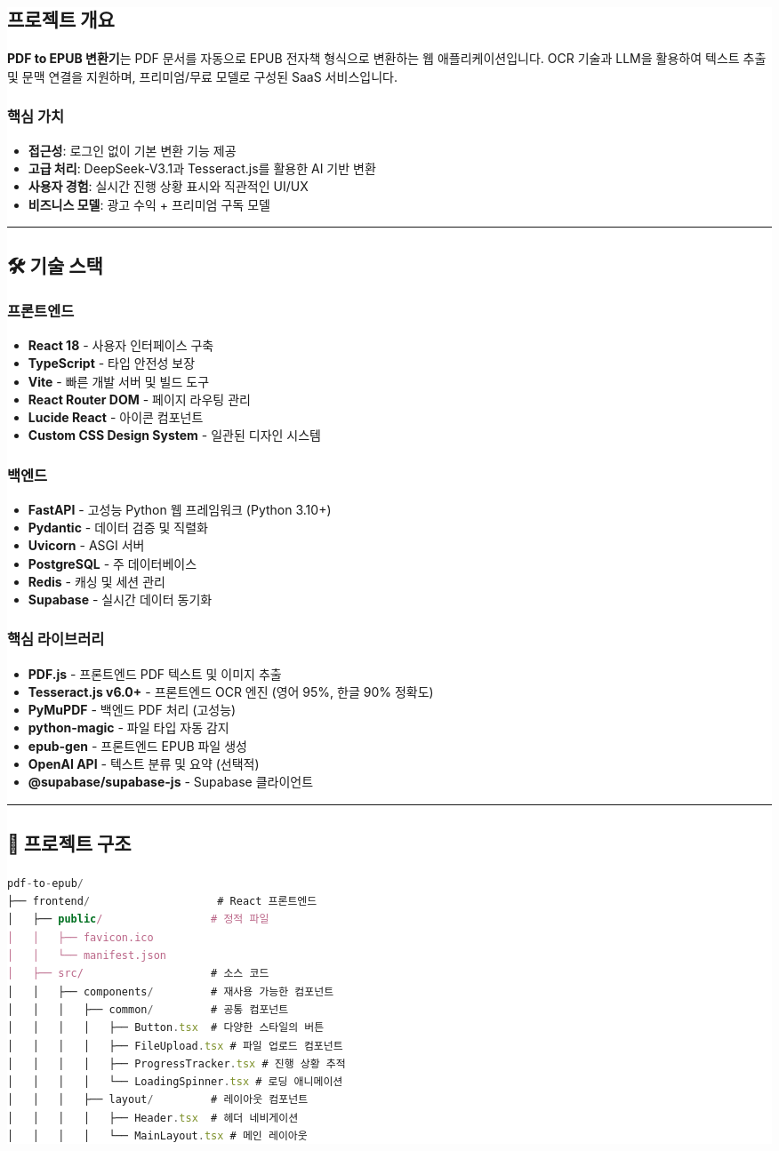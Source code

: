 ## 프로젝트 개요

__PDF to EPUB 변환&#xAE30;__&#xB294; PDF 문서를 자동으로 EPUB 전자책 형식으로 변환하는 웹 애플리케이션입니다. OCR 기술과 LLM을 활용하여 텍스트 추출 및 문맥 연결을 지원하며, 프리미엄/무료 모델로 구성된 SaaS 서비스입니다.

### 핵심 가치

- __접근성__: 로그인 없이 기본 변환 기능 제공
- __고급 처리__: DeepSeek-V3.1과 Tesseract.js를 활용한 AI 기반 변환
- __사용자 경험__: 실시간 진행 상황 표시와 직관적인 UI/UX
- __비즈니스 모델__: 광고 수익 + 프리미엄 구독 모델

---

## 🛠 기술 스택

### 프론트엔드

- __React 18__ - 사용자 인터페이스 구축
- __TypeScript__ - 타입 안전성 보장
- __Vite__ - 빠른 개발 서버 및 빌드 도구
- __React Router DOM__ - 페이지 라우팅 관리
- __Lucide React__ - 아이콘 컴포넌트
- __Custom CSS Design System__ - 일관된 디자인 시스템

### 백엔드

- __FastAPI__ - 고성능 Python 웹 프레임워크 (Python 3.10+)
- __Pydantic__ - 데이터 검증 및 직렬화
- __Uvicorn__ - ASGI 서버
- __PostgreSQL__ - 주 데이터베이스
- __Redis__ - 캐싱 및 세션 관리
- __Supabase__ - 실시간 데이터 동기화

### 핵심 라이브러리

- __PDF.js__ - 프론트엔드 PDF 텍스트 및 이미지 추출
- __Tesseract.js v6.0+__ - 프론트엔드 OCR 엔진 (영어 95%, 한글 90% 정확도)
- __PyMuPDF__ - 백엔드 PDF 처리 (고성능)
- __python-magic__ - 파일 타입 자동 감지
- __epub-gen__ - 프론트엔드 EPUB 파일 생성
- __OpenAI API__ - 텍스트 분류 및 요약 (선택적)
- __@supabase/supabase-js__ - Supabase 클라이언트

---

## 📁 프로젝트 구조

```javascript
pdf-to-epub/
├── frontend/                    # React 프론트엔드
│   ├── public/                 # 정적 파일
│   │   ├── favicon.ico
│   │   └── manifest.json
│   ├── src/                    # 소스 코드
│   │   ├── components/         # 재사용 가능한 컴포넌트
│   │   │   ├── common/         # 공통 컴포넌트
│   │   │   │   ├── Button.tsx  # 다양한 스타일의 버튼
│   │   │   │   ├── FileUpload.tsx # 파일 업로드 컴포넌트
│   │   │   │   ├── ProgressTracker.tsx # 진행 상황 추적
│   │   │   │   └── LoadingSpinner.tsx # 로딩 애니메이션
│   │   │   ├── layout/         # 레이아웃 컴포넌트
│   │   │   │   ├── Header.tsx  # 헤더 네비게이션
│   │   │   │   └── MainLayout.tsx # 메인 레이아웃
```